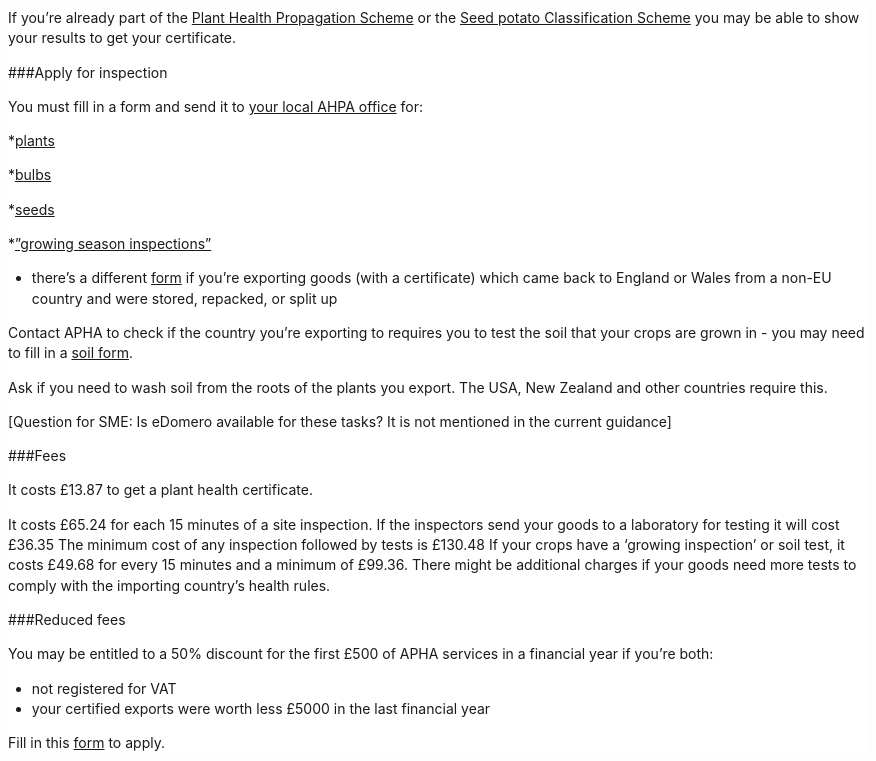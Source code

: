 

If you’re already part of the [Plant Health Propagation Scheme](https://www.gov.uk/guidance/plant-health-propagation-scheme) or the [Seed potato Classification Scheme](https://www.gov.uk/guidance/the-seed-potato-classification-scheme) you may be able to show your results to get your certificate.

###Apply for inspection

You must fill in a form and send it to [your local AHPA office](https://www.gov.uk/government/organisations/animal-and-plant-health-agency/about/access-and-opening#plant-health--seeds-inspectorate) for:

*[plants](https://www.gov.uk/government/uploads/system/uploads/attachment_data/file/515922/form-phe36.pdf)    

*[bulbs](https://www.gov.uk/government/uploads/system/uploads/attachment_data/file/515952/form-ko1.pdf) 

*[seeds](https://www.gov.uk/government/uploads/system/uploads/attachment_data/file/536160/form-phe90.pdf)

*[”growing season inspections”](https://www.gov.uk/government/uploads/system/uploads/attachment_data/file/515931/form-phe86.pdf)

* there’s a different [form](https://www.gov.uk/government/uploads/system/uploads/attachment_data/file/515946/form-hh87.pdf) if you’re exporting goods (with a certificate) which came back to England or Wales from a non-EU country and were stored, repacked, or split up

Contact APHA to check if the country you’re exporting to requires you to test the soil that your crops are grown in - you may need to fill in a [soil form](https://www.gov.uk/government/publications/potato-cyst-nematode-application-for-soil-sampling).  

Ask if you need to wash soil from the roots of the plants you export. The USA, New Zealand and other countries require this.

[Question for SME: Is eDomero available for these tasks? It is not mentioned in the current guidance]

###Fees  

It costs £13.87 to get a plant health certificate.

It costs £65.24 for each 15 minutes of a site inspection.
If the inspectors send your goods to a laboratory for testing it will cost £36.35
The minimum cost of any inspection followed by tests is £130.48
If your crops have a ‘growing inspection’ or soil test, it costs £49.68 for every 15 minutes and a minimum of £99.36.
There might be additional charges if your goods need more tests to comply with the importing country’s health rules.

###Reduced fees

You may be entitled to a 50% discount for the first £500 of APHA services in a financial year if you’re both:

* not registered for VAT 
* your certified exports were worth less £5000 in the last financial year

Fill in this [form](https://www.gov.uk/government/uploads/system/uploads/attachment_data/file/515921/form-phe3.pdf) to apply.
